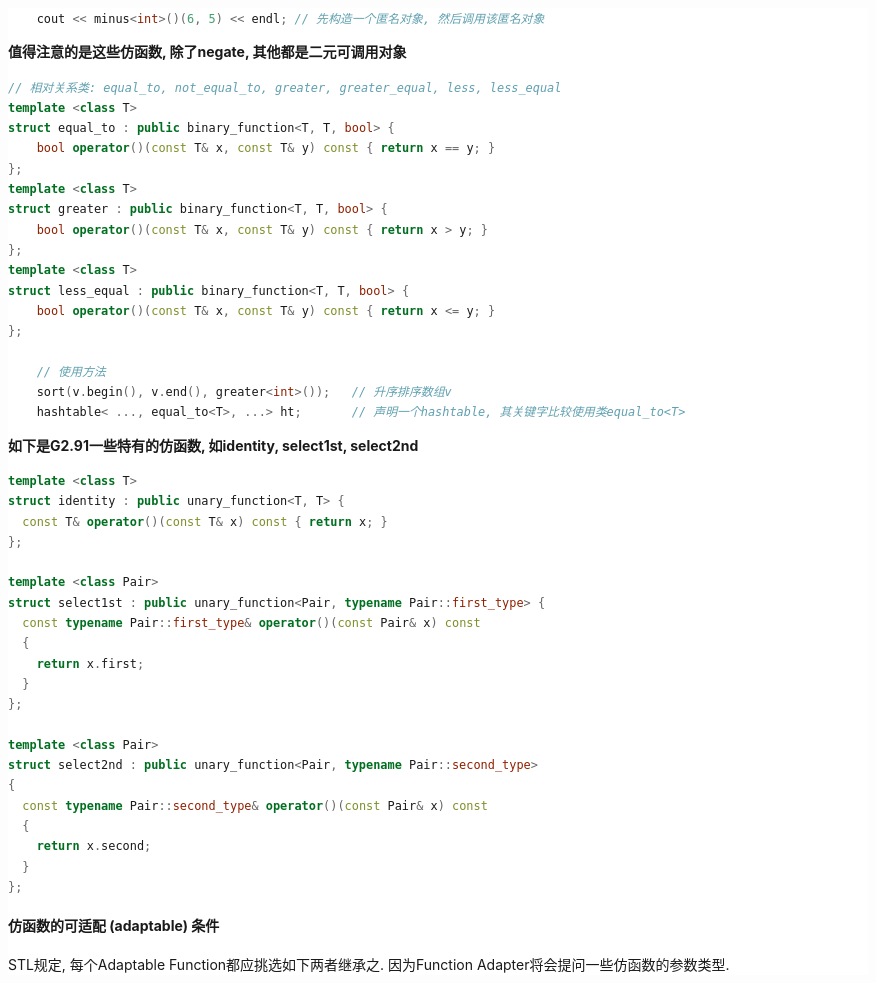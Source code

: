 ```c++
	cout << minus<int>()(6, 5) << endl; // 先构造一个匿名对象, 然后调用该匿名对象
```
**值得注意的是这些仿函数, 除了negate, 其他都是二元可调用对象**

```c++
// 相对关系类: equal_to, not_equal_to, greater, greater_equal, less, less_equal
template <class T>
struct equal_to : public binary_function<T, T, bool> {
    bool operator()(const T& x, const T& y) const { return x == y; }
};
template <class T>
struct greater : public binary_function<T, T, bool> {
    bool operator()(const T& x, const T& y) const { return x > y; }
};
template <class T>
struct less_equal : public binary_function<T, T, bool> {
    bool operator()(const T& x, const T& y) const { return x <= y; }
};

	// 使用方法
	sort(v.begin(), v.end(), greater<int>());	// 升序排序数组v
	hashtable< ..., equal_to<T>, ...> ht;		// 声明一个hashtable, 其关键字比较使用类equal_to<T>
```

**如下是G2.91一些特有的仿函数, 如identity, select1st, select2nd**

```c++
template <class T>
struct identity : public unary_function<T, T> {
  const T& operator()(const T& x) const { return x; }
};

template <class Pair>
struct select1st : public unary_function<Pair, typename Pair::first_type> {
  const typename Pair::first_type& operator()(const Pair& x) const
  {
    return x.first;
  }
};

template <class Pair>
struct select2nd : public unary_function<Pair, typename Pair::second_type> 
{
  const typename Pair::second_type& operator()(const Pair& x) const
  {
    return x.second;
  }
};
```

#### 仿函数的可适配 (adaptable) 条件

STL规定, 每个Adaptable Function都应挑选如下两者继承之. 因为Function Adapter将会提问一些仿函数的参数类型.
